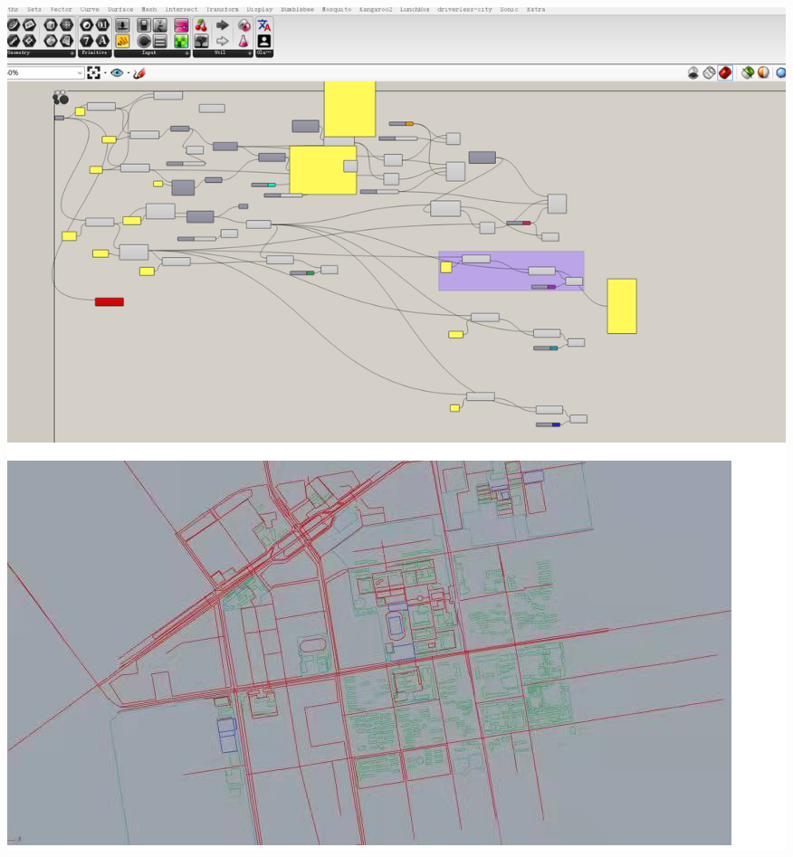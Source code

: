 ![05](https://github.com/nnkmnn/python_AR_LA_PL_course/blob/main/05.png)

![06](https://github.com/nnkmnn/python_AR_LA_PL_course/blob/main/06.jpg)


```python

```
